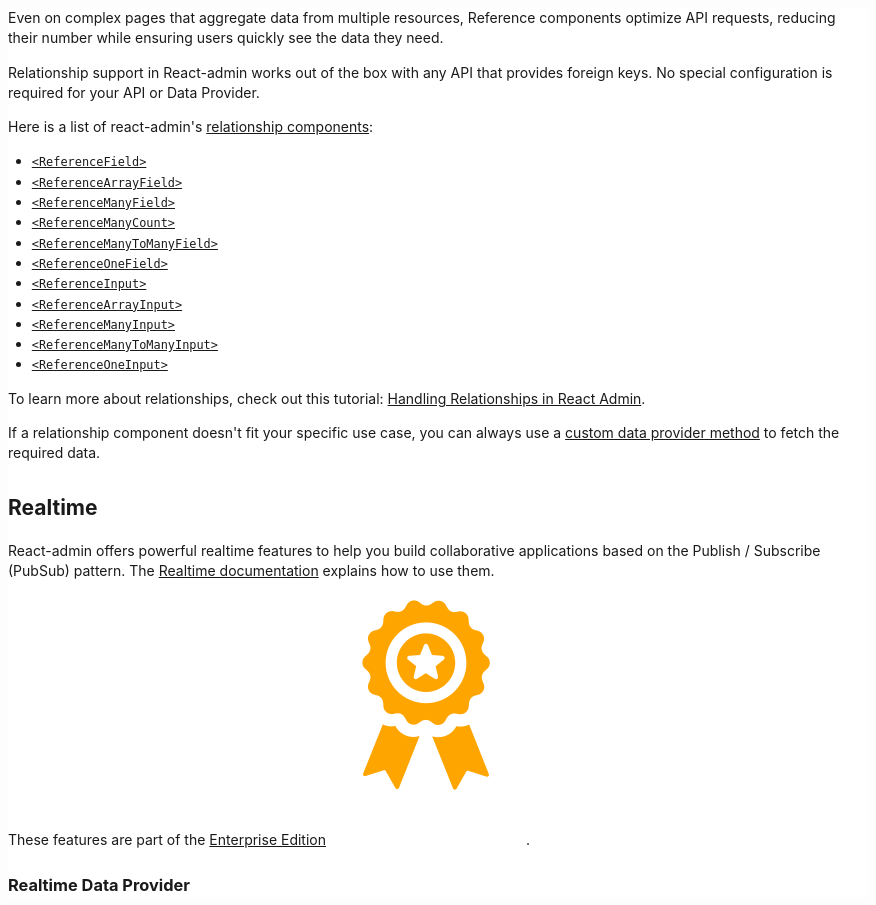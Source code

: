 Even on complex pages that aggregate data from multiple resources, Reference components optimize API requests, reducing their number while ensuring users quickly see the data they need.

Relationship support in React-admin works out of the box with any API that provides foreign keys. No special configuration is required for your API or Data Provider.

Here is a list of react-admin's [relationship components](./Features.md#relationships):

- [`<ReferenceField>`](./ReferenceField.md)
- [`<ReferenceArrayField>`](./ReferenceArrayField.md)
- [`<ReferenceManyField>`](./ReferenceManyField.md)
- [`<ReferenceManyCount>`](./ReferenceManyCount.md)
- [`<ReferenceManyToManyField>`](./ReferenceManyToManyField.md)
- [`<ReferenceOneField>`](./ReferenceOneField.md)
- [`<ReferenceInput>`](./ReferenceInput.md)
- [`<ReferenceArrayInput>`](./ReferenceArrayInput.md)
- [`<ReferenceManyInput>`](./ReferenceManyInput.md)
- [`<ReferenceManyToManyInput>`](./ReferenceManyToManyInput.md)
- [`<ReferenceOneInput>`](./ReferenceOneInput.md)

To learn more about relationships, check out this tutorial: [Handling Relationships in React Admin](https://marmelab.com/blog/2025/02/06/handling-relationships-in-react-admin.html).

If a relationship component doesn't fit your specific use case, you can always use a [custom data provider method](./Actions.md#calling-custom-methods) to fetch the required data.

## Realtime

<video controls autoplay playsinline muted>
  <source src="./img/CollaborativeDemo.mp4" type="video/mp4" />
  Your browser does not support the video tag.
</video>

React-admin offers powerful realtime features to help you build collaborative applications based on the Publish / Subscribe (PubSub) pattern. The [Realtime documentation](./Realtime.md) explains how to use them.

These features are part of the [Enterprise Edition](https://react-admin-ee.marmelab.com)<img class="icon" src="./img/premium.svg" alt="React Admin Enterprise Edition icon" />.

### Realtime Data Provider
